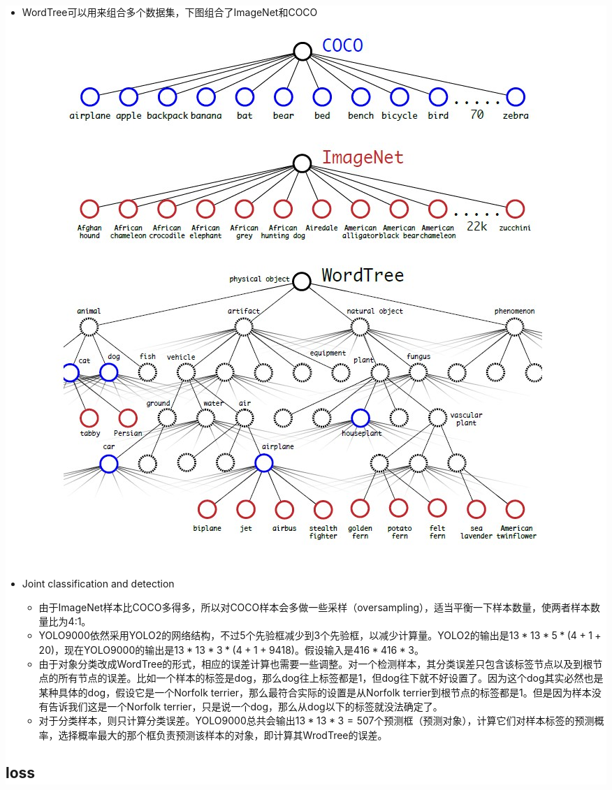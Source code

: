   - WordTree可以用来组合多个数据集，下图组合了ImageNet和COCO![](./img/combine_tree.jpg)

- Joint classification and detection
  - 由于ImageNet样本比COCO多得多，所以对COCO样本会多做一些采样（oversampling），适当平衡一下样本数量，使两者样本数量比为4:1。
  - YOLO9000依然采用YOLO2的网络结构，不过5个先验框减少到3个先验框，以减少计算量。YOLO2的输出是$13*13*5*(4+1+20)$，现在YOLO9000的输出是$13*13*3*(4+1+9418)$。假设输入是$416*416*3$。
  - 由于对象分类改成WordTree的形式，相应的误差计算也需要一些调整。对一个检测样本，其分类误差只包含该标签节点以及到根节点的所有节点的误差。比如一个样本的标签是dog，那么dog往上标签都是1，但dog往下就不好设置了。因为这个dog其实必然也是某种具体的dog，假设它是一个Norfolk terrier，那么最符合实际的设置是从Norfolk terrier到根节点的标签都是1。但是因为样本没有告诉我们这是一个Norfolk terrier，只是说一个dog，那么从dog以下的标签就没法确定了。
  - 对于分类样本，则只计算分类误差。YOLO9000总共会输出$13*13*3=507$个预测框（预测对象），计算它们对样本标签的预测概率，选择概率最大的那个框负责预测该样本的对象，即计算其WrodTree的误差。

## loss
